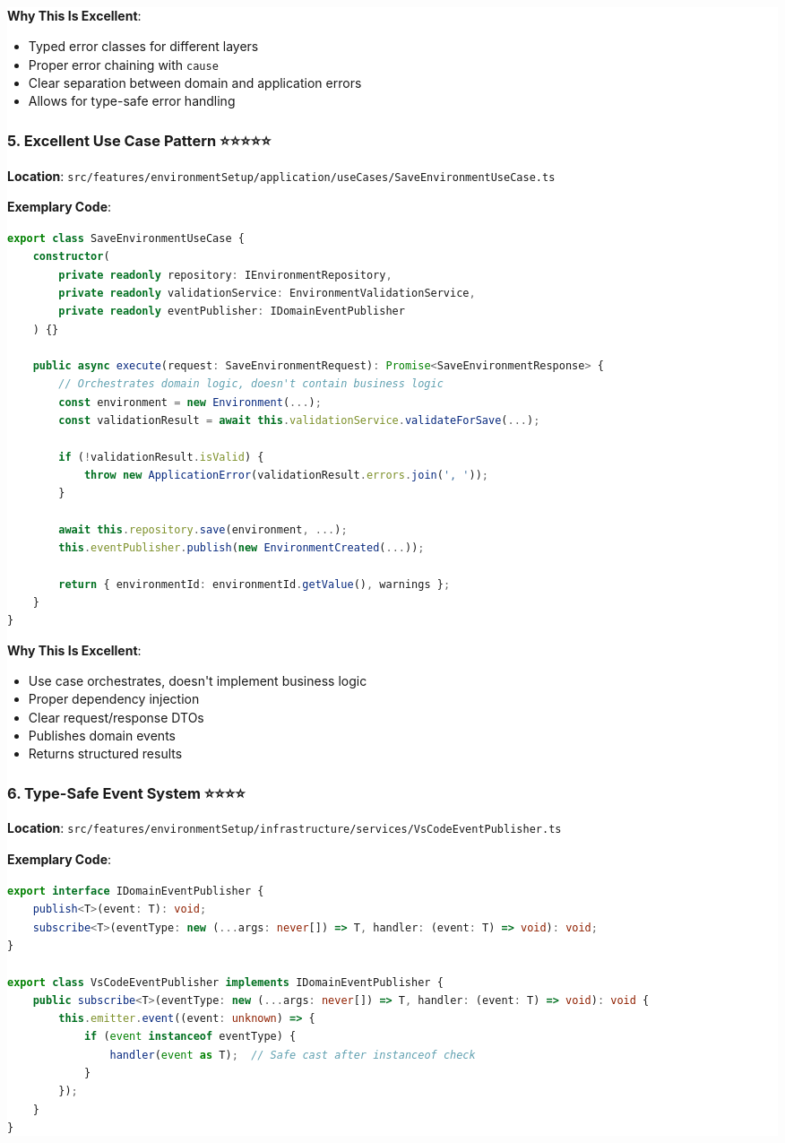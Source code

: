 **Why This Is Excellent**:
- Typed error classes for different layers
- Proper error chaining with `cause`
- Clear separation between domain and application errors
- Allows for type-safe error handling

### 5. Excellent Use Case Pattern ⭐⭐⭐⭐⭐

**Location**: `src/features/environmentSetup/application/useCases/SaveEnvironmentUseCase.ts`

**Exemplary Code**:
```typescript
export class SaveEnvironmentUseCase {
    constructor(
        private readonly repository: IEnvironmentRepository,
        private readonly validationService: EnvironmentValidationService,
        private readonly eventPublisher: IDomainEventPublisher
    ) {}

    public async execute(request: SaveEnvironmentRequest): Promise<SaveEnvironmentResponse> {
        // Orchestrates domain logic, doesn't contain business logic
        const environment = new Environment(...);
        const validationResult = await this.validationService.validateForSave(...);

        if (!validationResult.isValid) {
            throw new ApplicationError(validationResult.errors.join(', '));
        }

        await this.repository.save(environment, ...);
        this.eventPublisher.publish(new EnvironmentCreated(...));

        return { environmentId: environmentId.getValue(), warnings };
    }
}
```

**Why This Is Excellent**:
- Use case orchestrates, doesn't implement business logic
- Proper dependency injection
- Clear request/response DTOs
- Publishes domain events
- Returns structured results

### 6. Type-Safe Event System ⭐⭐⭐⭐

**Location**: `src/features/environmentSetup/infrastructure/services/VsCodeEventPublisher.ts`

**Exemplary Code**:
```typescript
export interface IDomainEventPublisher {
    publish<T>(event: T): void;
    subscribe<T>(eventType: new (...args: never[]) => T, handler: (event: T) => void): void;
}

export class VsCodeEventPublisher implements IDomainEventPublisher {
    public subscribe<T>(eventType: new (...args: never[]) => T, handler: (event: T) => void): void {
        this.emitter.event((event: unknown) => {
            if (event instanceof eventType) {
                handler(event as T);  // Safe cast after instanceof check
            }
        });
    }
}
```
